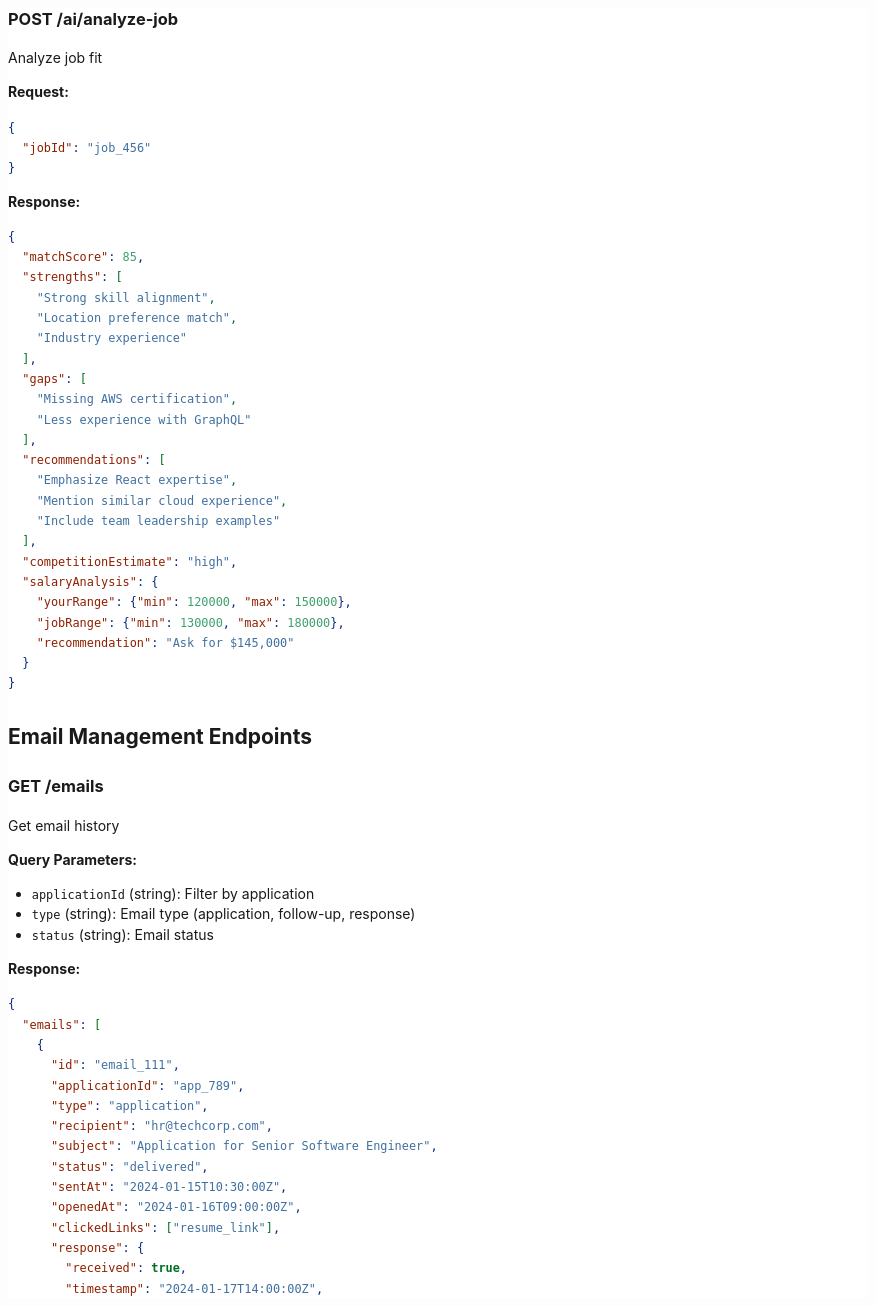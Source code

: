 ### POST /ai/analyze-job

Analyze job fit

**Request:**
```json
{
  "jobId": "job_456"
}
```

**Response:**
```json
{
  "matchScore": 85,
  "strengths": [
    "Strong skill alignment",
    "Location preference match",
    "Industry experience"
  ],
  "gaps": [
    "Missing AWS certification",
    "Less experience with GraphQL"
  ],
  "recommendations": [
    "Emphasize React expertise",
    "Mention similar cloud experience",
    "Include team leadership examples"
  ],
  "competitionEstimate": "high",
  "salaryAnalysis": {
    "yourRange": {"min": 120000, "max": 150000},
    "jobRange": {"min": 130000, "max": 180000},
    "recommendation": "Ask for $145,000"
  }
}
```

## Email Management Endpoints

### GET /emails

Get email history

**Query Parameters:**
- `applicationId` (string): Filter by application
- `type` (string): Email type (application, follow-up, response)
- `status` (string): Email status

**Response:**
```json
{
  "emails": [
    {
      "id": "email_111",
      "applicationId": "app_789",
      "type": "application",
      "recipient": "hr@techcorp.com",
      "subject": "Application for Senior Software Engineer",
      "status": "delivered",
      "sentAt": "2024-01-15T10:30:00Z",
      "openedAt": "2024-01-16T09:00:00Z",
      "clickedLinks": ["resume_link"],
      "response": {
        "received": true,
        "timestamp": "2024-01-17T14:00:00Z",
```